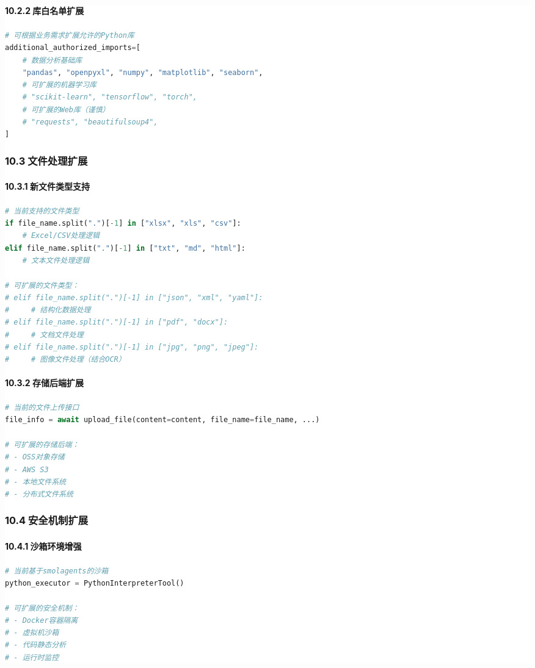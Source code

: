 #### 10.2.2 库白名单扩展

```python
# 可根据业务需求扩展允许的Python库
additional_authorized_imports=[
    # 数据分析基础库
    "pandas", "openpyxl", "numpy", "matplotlib", "seaborn",
    # 可扩展的机器学习库
    # "scikit-learn", "tensorflow", "torch",
    # 可扩展的Web库（谨慎）
    # "requests", "beautifulsoup4",
]
```

### 10.3 文件处理扩展

#### 10.3.1 新文件类型支持

```python
# 当前支持的文件类型
if file_name.split(".")[-1] in ["xlsx", "xls", "csv"]:
    # Excel/CSV处理逻辑
elif file_name.split(".")[-1] in ["txt", "md", "html"]:
    # 文本文件处理逻辑

# 可扩展的文件类型：
# elif file_name.split(".")[-1] in ["json", "xml", "yaml"]:
#     # 结构化数据处理
# elif file_name.split(".")[-1] in ["pdf", "docx"]:
#     # 文档文件处理
# elif file_name.split(".")[-1] in ["jpg", "png", "jpeg"]:
#     # 图像文件处理（结合OCR）
```

#### 10.3.2 存储后端扩展

```python
# 当前的文件上传接口
file_info = await upload_file(content=content, file_name=file_name, ...)

# 可扩展的存储后端：
# - OSS对象存储
# - AWS S3
# - 本地文件系统
# - 分布式文件系统
```

### 10.4 安全机制扩展

#### 10.4.1 沙箱环境增强

```python
# 当前基于smolagents的沙箱
python_executor = PythonInterpreterTool()

# 可扩展的安全机制：
# - Docker容器隔离
# - 虚拟机沙箱
# - 代码静态分析
# - 运行时监控
```

